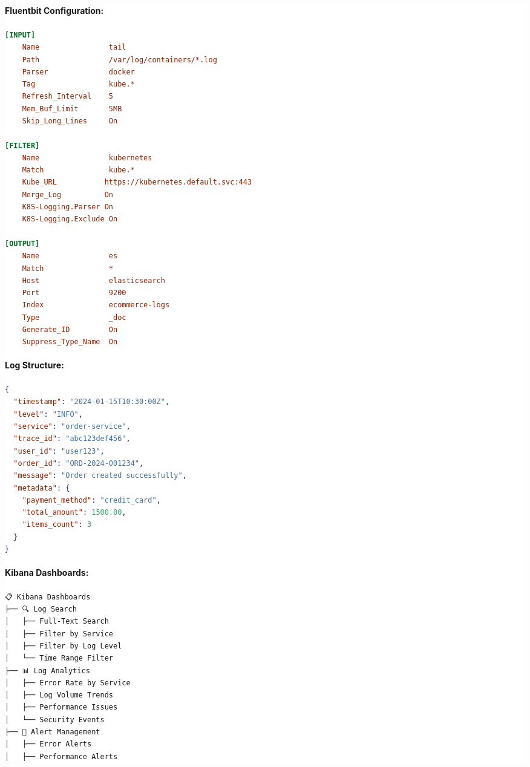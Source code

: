 #### **Fluentbit Configuration:**
```ini
[INPUT]
    Name                tail
    Path                /var/log/containers/*.log
    Parser              docker
    Tag                 kube.*
    Refresh_Interval    5
    Mem_Buf_Limit       5MB
    Skip_Long_Lines     On

[FILTER]
    Name                kubernetes
    Match               kube.*
    Kube_URL           https://kubernetes.default.svc:443
    Merge_Log          On
    K8S-Logging.Parser On
    K8S-Logging.Exclude On

[OUTPUT]
    Name                es
    Match               *
    Host                elasticsearch
    Port                9200
    Index               ecommerce-logs
    Type                _doc
    Generate_ID         On
    Suppress_Type_Name  On
```

#### **Log Structure:**
```json
{
  "timestamp": "2024-01-15T10:30:00Z",
  "level": "INFO",
  "service": "order-service",
  "trace_id": "abc123def456",
  "user_id": "user123",
  "order_id": "ORD-2024-001234",
  "message": "Order created successfully",
  "metadata": {
    "payment_method": "credit_card",
    "total_amount": 1500.00,
    "items_count": 3
  }
}
```

#### **Kibana Dashboards:**
```
📋 Kibana Dashboards
├── 🔍 Log Search
│   ├── Full-Text Search
│   ├── Filter by Service
│   ├── Filter by Log Level
│   └── Time Range Filter
├── 📊 Log Analytics
│   ├── Error Rate by Service
│   ├── Log Volume Trends
│   ├── Performance Issues
│   └── Security Events
├── 🚨 Alert Management
│   ├── Error Alerts
│   ├── Performance Alerts
```